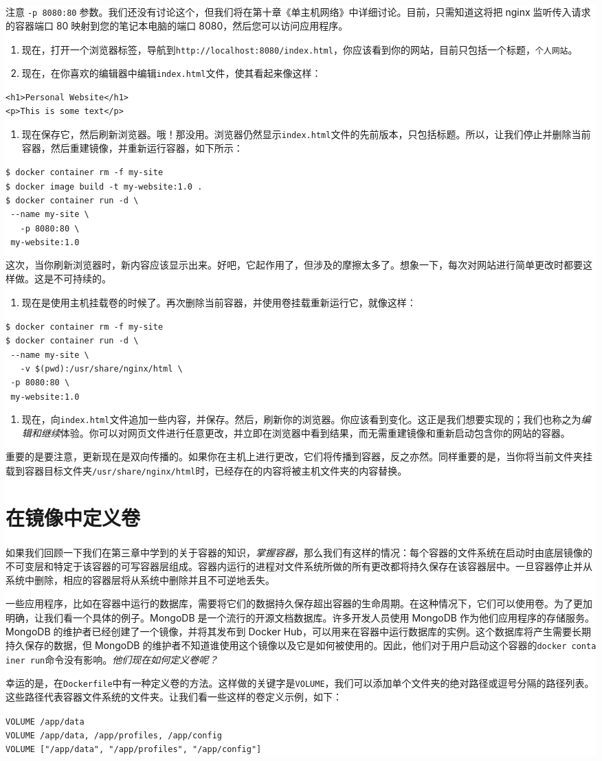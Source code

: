 注意 `-p 8080:80` 参数。我们还没有讨论这个，但我们将在第十章《单主机网络》中详细讨论。目前，只需知道这将把 nginx 监听传入请求的容器端口 80 映射到您的笔记本电脑的端口 8080，然后您可以访问应用程序。

1.  现在，打开一个浏览器标签，导航到`http://localhost:8080/index.html`，你应该看到你的网站，目前只包括一个标题，`个人网站`。

1.  现在，在你喜欢的编辑器中编辑`index.html`文件，使其看起来像这样：

```
<h1>Personal Website</h1> 
<p>This is some text</p> 
```

1.  现在保存它，然后刷新浏览器。哦！那没用。浏览器仍然显示`index.html`文件的先前版本，只包括标题。所以，让我们停止并删除当前容器，然后重建镜像，并重新运行容器，如下所示：

```
$ docker container rm -f my-site
$ docker image build -t my-website:1.0 .
$ docker container run -d \
 --name my-site \
   -p 8080:80 \
 my-website:1.0
```

这次，当你刷新浏览器时，新内容应该显示出来。好吧，它起作用了，但涉及的摩擦太多了。想象一下，每次对网站进行简单更改时都要这样做。这是不可持续的。

1.  现在是使用主机挂载卷的时候了。再次删除当前容器，并使用卷挂载重新运行它，就像这样：

```
$ docker container rm -f my-site
$ docker container run -d \
 --name my-site \
   -v $(pwd):/usr/share/nginx/html \
 -p 8080:80 \
 my-website:1.0
```

1.  现在，向`index.html`文件追加一些内容，并保存。然后，刷新你的浏览器。你应该看到变化。这正是我们想要实现的；我们也称之为*编辑和继续*体验。你可以对网页文件进行任意更改，并立即在浏览器中看到结果，而无需重建镜像和重新启动包含你的网站的容器。

重要的是要注意，更新现在是双向传播的。如果你在主机上进行更改，它们将传播到容器，反之亦然。同样重要的是，当你将当前文件夹挂载到容器目标文件夹`/usr/share/nginx/html`时，已经存在的内容将被主机文件夹的内容替换。

# 在镜像中定义卷

如果我们回顾一下我们在第三章中学到的关于容器的知识，*掌握容器*，那么我们有这样的情况：每个容器的文件系统在启动时由底层镜像的不可变层和特定于该容器的可写容器层组成。容器内运行的进程对文件系统所做的所有更改都将持久保存在该容器层中。一旦容器停止并从系统中删除，相应的容器层将从系统中删除并且不可逆地丢失。

一些应用程序，比如在容器中运行的数据库，需要将它们的数据持久保存超出容器的生命周期。在这种情况下，它们可以使用卷。为了更加明确，让我们看一个具体的例子。MongoDB 是一个流行的开源文档数据库。许多开发人员使用 MongoDB 作为他们应用程序的存储服务。MongoDB 的维护者已经创建了一个镜像，并将其发布到 Docker Hub，可以用来在容器中运行数据库的实例。这个数据库将产生需要长期持久保存的数据，但 MongoDB 的维护者不知道谁使用这个镜像以及它是如何被使用的。因此，他们对于用户启动这个容器的`docker container run`命令没有影响。*他们现在如何定义卷呢？*

幸运的是，在`Dockerfile`中有一种定义卷的方法。这样做的关键字是`VOLUME`，我们可以添加单个文件夹的绝对路径或逗号分隔的路径列表。这些路径代表容器文件系统的文件夹。让我们看一些这样的卷定义示例，如下：

```
VOLUME /app/data 
VOLUME /app/data, /app/profiles, /app/config 
VOLUME ["/app/data", "/app/profiles", "/app/config"] 
```
